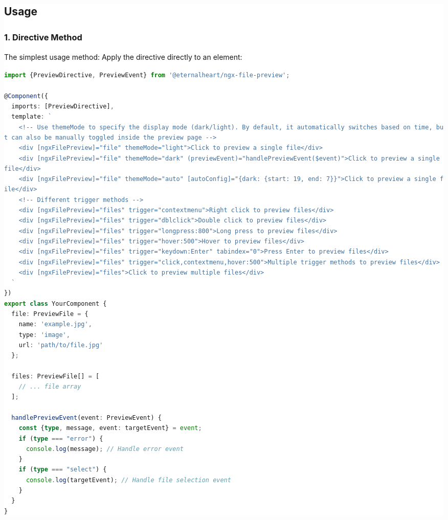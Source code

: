 ## Usage

### 1. Directive Method

The simplest usage method: Apply the directive directly to an element:

```typescript
import {PreviewDirective, PreviewEvent} from '@eternalheart/ngx-file-preview';

@Component({
  imports: [PreviewDirective],
  template: `
    <!-- Use themeMode to specify the display mode (dark/light). By default, it automatically switches based on time, but can also be manually toggled inside the preview page -->
    <div [ngxFilePreview]="file" themeMode="light">Click to preview a single file</div>
    <div [ngxFilePreview]="file" themeMode="dark" (previewEvent)="handlePreviewEvent($event)">Click to preview a single file</div>
    <div [ngxFilePreview]="file" themeMode="auto" [autoConfig]="{dark: {start: 19, end: 7}}">Click to preview a single file</div>
    <!-- Different trigger methods -->
    <div [ngxFilePreview]="files" trigger="contextmenu">Right click to preview files</div>
    <div [ngxFilePreview]="files" trigger="dblclick">Double click to preview files</div>
    <div [ngxFilePreview]="files" trigger="longpress:800">Long press to preview files</div>
    <div [ngxFilePreview]="files" trigger="hover:500">Hover to preview files</div>
    <div [ngxFilePreview]="files" trigger="keydown:Enter" tabindex="0">Press Enter to preview files</div>
    <div [ngxFilePreview]="files" trigger="click,contextmenu,hover:500">Multiple trigger methods to preview files</div>
    <div [ngxFilePreview]="files">Click to preview multiple files</div>
  `
})
export class YourComponent {
  file: PreviewFile = {
    name: 'example.jpg',
    type: 'image',
    url: 'path/to/file.jpg'
  };

  files: PreviewFile[] = [
    // ... file array
  ];

  handlePreviewEvent(event: PreviewEvent) {
    const {type, message, event: targetEvent} = event;
    if (type === "error") {
      console.log(message); // Handle error event
    }
    if (type === "select") {
      console.log(targetEvent); // Handle file selection event
    }
  }
}
```

